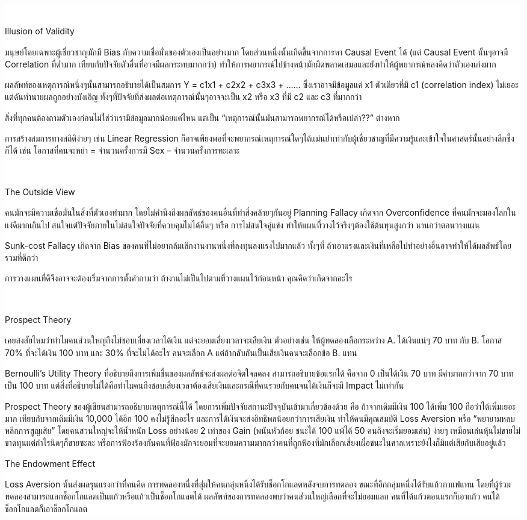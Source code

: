  

Illusion of Validity

มนุษย์โดยเฉพาะผู้เชี่ยวชาญมักมี Bias กับความเชื่อมั่นของตัวเองเป็นอย่างมาก โดยส่วนหนึ่งนั้นเกิดขึ้นจากการหา Causal Event ได้ (แต่ Causal Event นั้นๆอาจมี Correlation ที่ต่ำมาก เทียบกับปัจจัยตัวอื่นที่อาจมีผลกระทบมากกว่า) ทำให้การพยากรณ์ไปข้างหน้ามักผิดพลาดเสมอและยังทำให้ผู้พยากรณ์หลงคิดว่าตัวเองเก่งมาก

ผลลัพท์ของเหตุการณ์หนึ่งๆนั้นสามารถอธิบายได้เป็นสมการ Y = c1x1 + c2x2 + c3x3 + …… ซึ่งเราอาจมีข้อมูลแค่ x1 ตัวเดียวที่มี c1 (correlation index) ไม่เยอะ แต่ดันทำนายผลถูกอย่างบังเอิญ ทั้งๆที่ปัจจัยที่ส่งผลต่อเหตุการณ์นั้นๆอาจจะเป็น x2 หรือ x3 ที่มี c2 และ c3 ที่มากกว่า

สิ่งที่ทุกคนต้องถามตัวเองก่อนไม่ใช่ว่าเรามีข้อมูลมากน้อยแค่ไหน แต่เป็น “เหตุการณ์นั้นมันสามารถพยากรณ์ได้หรือเปล่า??” ต่างหาก

การสร้างสมการทางสถิติง่ายๆ เช่น Linear Regression ก็อาจเพียงพอที่จะพยากรณ์เหตุการณ์ใดๆได้แม่นยำเท่ากับผู้เชี่ยวชาญที่มีความรู้และเข้าใจในศาสตร์นั้นอย่างลึกซึ้งก็ได้ เช่น โอกาสที่คนจะหย่า = จำนวนครั้งการมี Sex – จำนวนครั้งการทะเลาะ

 

The Outside View

คนมักจะมีความเชื่อมั่นในสิ่งที่ตัวเองทำมาก โดยไม่คำนึงถึงผลลัพธ์ของคนอื่นที่ทำสิ่งคล้ายๆกันอยู่ Planning Fallacy เกิดจาก Overconfidence ที่คนมักจะมองโลกในแง่ดีมากเกินไป สนใจแต่ปัจจัยภายในไม่สนใจปัจจัยที่ควบคุมไม่ได้อื่นๆ หรือ การไม่สนใจคู่แข่ง ทำให้แผนที่วางไว้จริงๆต้องใช้ต้นทุนสูงกว่า นานกว่าตอนวางแผน

Sunk-cost Fallacy เกิดจาก Bias ของคนที่ไม่อยากล้มเลิกงานงานหนึ่งที่ลงทุนลงแรงไปมากแล้ว ทั้งๆที่ ถ้าเอาแรงและเงินที่เหลือไปทำอย่างอื่นอาจทำให้ได้ผลลัพธ์โดยรวมที่ดีกว่า

การวางแผนที่ดีจึงอาจจะต้องเริ่มจากการตั้งคำถามว่า ถ้างานไม่เป็นไปตามที่วางแผนไว้ก่อนหน้า คุณคิดว่าเกิดจากอะไร

 

Prospect Theory

เคยสงสัยไหมว่าทำไมคนส่วนใหญ่ถึงไม่ชอบเสี่ยงเวลาได้เงิน แต่จะยอมเสี่ยงเวลาจะเสียเงิน ตัวอย่างเช่น ให้ผู้ทดลองเลือกระหว่าง A. ได้เงินแน่ๆ 70 บาท กับ B. โอกาส 70% ที่จะได้เงิน 100 บาท และ 30% ที่จะไม่ได้อะไร คนจะเลือก A แต่ถ้ากลับกันเป็นเสียเงินคนจะเลือกข้อ B. แทน

Bernoulli’s Utility Theory ที่อธิบายถึงการเพิ่มขึ้นของผลลัพธ์จะส่งผลต่อจิตใจลดลง สามารถอธิบายข้อแรกได้ คือจาก 0 เป็นได้เงิน 70 บาท มีค่ามากกว่าจาก 70 บาท เป็น 100 บาท แต่สิ่งที่อธิบายไม่ได้คือทำไมคนถึงชอบเสี่ยงเวลาต้องเสียเงินและกรณีที่คนรวยกับคนจนได้เงินก็จะมี Impact ไม่เท่ากัน

Prospect Theory ของผู้เขียนสามารถอธิบายเหตุการณ์นี้ได้ โดยการเพิ่มปัจจัยสถานะปัจจุบันเข้ามาเกี่ยวข้องด้วย คือ ถ้าจากเดิมมีเงิน 100 ได้เพิ่ม 100 ถือว่าได้เพิ่มเยอะมาก เทียบกับจากเดิมมีเงิน 10,000 ได้อีก 100 คงไม่รู้สึกอะไร และการได้เงินจะส่งอิทธิพลน้อยกว่าการเสียเงิน ทำให้คนมีคุณสมบัติ Loss Aversion หรือ “พยายามหลบหลีกการสูญเสีย” โดยคนสวนใหญ่จะให้น้ำหนัก Loss อย่างน้อย 2 เท่าของ Gain (พนันหัวก้อย ชนะได้ 100 แพ้ได้ 50 คนถึงจะเริ่มยอมเล่น) ง่ายๆ เหมือนเล่นหุ้นไม่ขายไม่ขาดทุนแต่กำไรนิดๆก็ขายซะละ หรือการฟ้องร้องกันคนที่ฟ้องมักจะยอมที่จะยอมความมากกว่าคนที่ถูกฟ้องที่มักเลือกเสี่ยงเผื่อชนะในศาลเพราะยังไงก็มีแต่เสียกับเสียอยู่แล้ว

<T6>

The Endowment Effect

Loss Aversion นั้นส่งผลรุนแรงกว่าที่คนคิด การทดลองหนึ่งที่สุ่มให้คนกลุ่มหนึ่งได้รับช็อกโกแลตหลังจบการทดลอง ขณะที่อีกกลุ่มหนึ่งได้รับแก้วกาแฟแทน โดยที่ผู้ร่วมทดลองสามารถแลกช็อกโกแลตเป็นแก้วหรือแก้วเป็นช็อกโกแลตได้ ผลลัพท์ของการทดลองพบว่าคนส่วนใหญ่เลือกที่จะไม่ยอมแลก คนที่ได้แก้วตอนแรกก็เอาแก้ว คนได้ช็อกโกแลตก็เอาช็อกโกแลต
